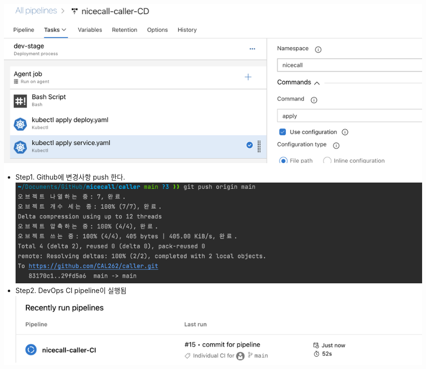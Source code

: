   ![](/images/cal262-pipeline-CD.png) 

- Step1. Github에 변경사항 push 한다.
![](/images/cal262-pipeline-triggered.png)
- Step2. DevOps CI pipeline이 실행됨
![](/images/cal262-pipeline-CI-res1.png)
